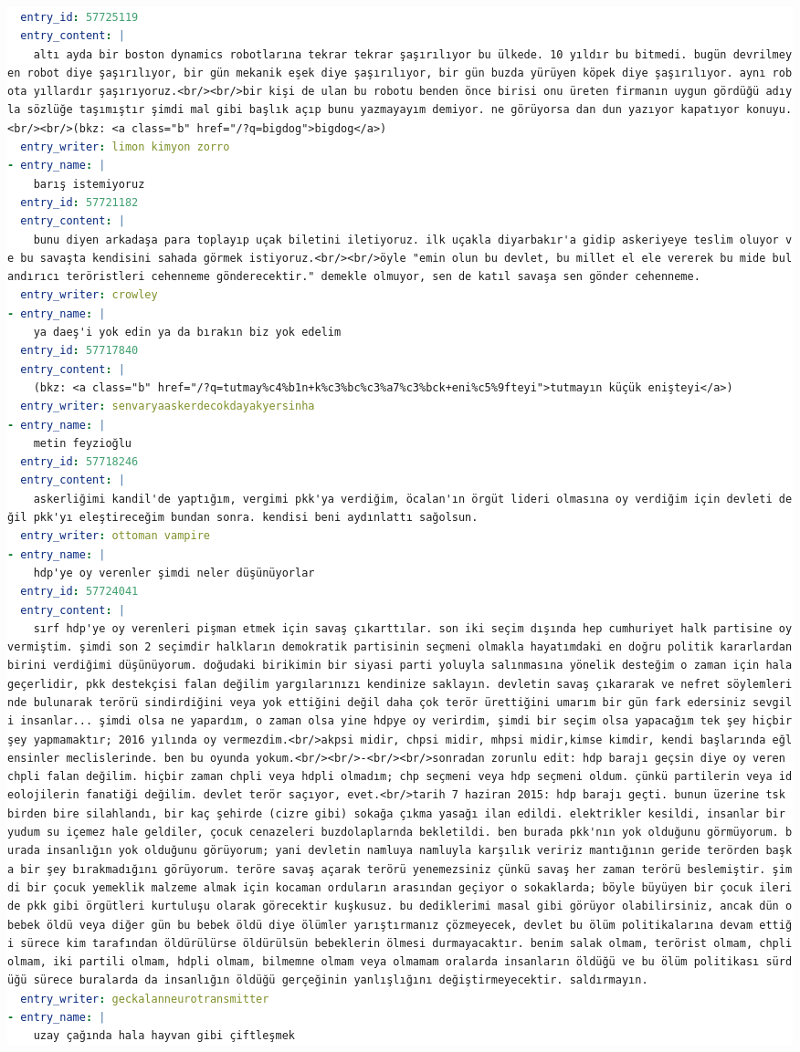 ```yaml
  entry_id: 57725119
  entry_content: |
    altı ayda bir boston dynamics robotlarına tekrar tekrar şaşırılıyor bu ülkede. 10 yıldır bu bitmedi. bugün devrilmeyen robot diye şaşırılıyor, bir gün mekanik eşek diye şaşırılıyor, bir gün buzda yürüyen köpek diye şaşırılıyor. aynı robota yıllardır şaşırıyoruz.<br/><br/>bir kişi de ulan bu robotu benden önce birisi onu üreten firmanın uygun gördüğü adıyla sözlüğe taşımıştır şimdi mal gibi başlık açıp bunu yazmayayım demiyor. ne görüyorsa dan dun yazıyor kapatıyor konuyu.<br/><br/>(bkz: <a class="b" href="/?q=bigdog">bigdog</a>)
  entry_writer: limon kimyon zorro
- entry_name: |
    barış istemiyoruz
  entry_id: 57721182
  entry_content: |
    bunu diyen arkadaşa para toplayıp uçak biletini iletiyoruz. ilk uçakla diyarbakır'a gidip askeriyeye teslim oluyor ve bu savaşta kendisini sahada görmek istiyoruz.<br/><br/>öyle "emin olun bu devlet, bu millet el ele vererek bu mide bulandırıcı teröristleri cehenneme gönderecektir." demekle olmuyor, sen de katıl savaşa sen gönder cehenneme.
  entry_writer: crowley
- entry_name: |
    ya daeş'i yok edin ya da bırakın biz yok edelim
  entry_id: 57717840
  entry_content: |
    (bkz: <a class="b" href="/?q=tutmay%c4%b1n+k%c3%bc%c3%a7%c3%bck+eni%c5%9fteyi">tutmayın küçük enişteyi</a>)
  entry_writer: senvaryaaskerdecokdayakyersinha
- entry_name: |
    metin feyzioğlu
  entry_id: 57718246
  entry_content: |
    askerliğimi kandil'de yaptığım, vergimi pkk'ya verdiğim, öcalan'ın örgüt lideri olmasına oy verdiğim için devleti değil pkk'yı eleştireceğim bundan sonra. kendisi beni aydınlattı sağolsun.
  entry_writer: ottoman vampire
- entry_name: |
    hdp'ye oy verenler şimdi neler düşünüyorlar
  entry_id: 57724041
  entry_content: |
    sırf hdp'ye oy verenleri pişman etmek için savaş çıkarttılar. son iki seçim dışında hep cumhuriyet halk partisine oy vermiştim. şimdi son 2 seçimdir halkların demokratik partisinin seçmeni olmakla hayatımdaki en doğru politik kararlardan birini verdiğimi düşünüyorum. doğudaki birikimin bir siyasi parti yoluyla salınmasına yönelik desteğim o zaman için hala geçerlidir, pkk destekçisi falan değilim yargılarınızı kendinize saklayın. devletin savaş çıkararak ve nefret söylemlerinde bulunarak terörü sindirdiğini veya yok ettiğini değil daha çok terör ürettiğini umarım bir gün fark edersiniz sevgili insanlar... şimdi olsa ne yapardım, o zaman olsa yine hdpye oy verirdim, şimdi bir seçim olsa yapacağım tek şey hiçbir şey yapmamaktır; 2016 yılında oy vermezdim.<br/>akpsi midir, chpsi midir, mhpsi midir,kimse kimdir, kendi başlarında eğlensinler meclislerinde. ben bu oyunda yokum.<br/><br/>-<br/><br/>sonradan zorunlu edit: hdp barajı geçsin diye oy veren chpli falan değilim. hiçbir zaman chpli veya hdpli olmadım; chp seçmeni veya hdp seçmeni oldum. çünkü partilerin veya ideolojilerin fanatiği değilim. devlet terör saçıyor, evet.<br/>tarih 7 haziran 2015: hdp barajı geçti. bunun üzerine tsk birden bire silahlandı, bir kaç şehirde (cizre gibi) sokağa çıkma yasağı ilan edildi. elektrikler kesildi, insanlar bir yudum su içemez hale geldiler, çocuk cenazeleri buzdolaplarnda bekletildi. ben burada pkk'nın yok olduğunu görmüyorum. burada insanlığın yok olduğunu görüyorum; yani devletin namluya namluyla karşılık veririz mantığının geride terörden başka bir şey bırakmadığını görüyorum. teröre savaş açarak terörü yenemezsiniz çünkü savaş her zaman terörü beslemiştir. şimdi bir çocuk yemeklik malzeme almak için kocaman orduların arasından geçiyor o sokaklarda; böyle büyüyen bir çocuk ileride pkk gibi örgütleri kurtuluşu olarak görecektir kuşkusuz. bu dediklerimi masal gibi görüyor olabilirsiniz, ancak dün o bebek öldü veya diğer gün bu bebek öldü diye ölümler yarıştırmanız çözmeyecek, devlet bu ölüm politikalarına devam ettiği sürece kim tarafından öldürülürse öldürülsün bebeklerin ölmesi durmayacaktır. benim salak olmam, terörist olmam, chpli olmam, iki partili olmam, hdpli olmam, bilmemne olmam veya olmamam oralarda insanların öldüğü ve bu ölüm politikası sürdüğü sürece buralarda da insanlığın öldüğü gerçeğinin yanlışlığını değiştirmeyecektir. saldırmayın.
  entry_writer: geckalanneurotransmitter
- entry_name: |
    uzay çağında hala hayvan gibi çiftleşmek
```
